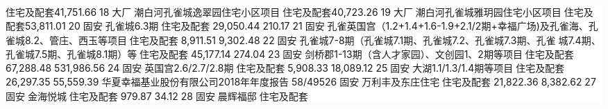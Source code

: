 住宅及配套41,751.66
18
大厂
潮白河孔雀城逸翠园住宅小区项目
住宅及配套40,723.26
19
大厂
潮白河孔雀城雅玥园住宅小区项目
住宅及配套53,811.01
20
固安
孔雀城6.3期
住宅及配套
29,050.44
210.17
21
固安
孔雀英国宫（1.2+1.4+1.6-1.9+2.1/2期+幸福广场)及孔雀海、孔
雀城8.2、管庄、西玉等项目
住宅及配套
8,911.51
9,302.48
22
固安
孔雀城7-8期（孔雀城7.1期、孔雀城7.2、孔雀城7.3期、孔雀
城7.4期、孔雀城7.5期、孔雀城8.1期）等
住宅及配套
45,177.14
274.04
23
固安
剑桥郡1-13期（含人才家园）、文创园1、2期等项目
住宅及配套
67,288.48
531,986.56
24
固安
英国宫2.6/2.7/2.8期
住宅及配套
5,908.33
18,089.12
25
固安
大湖1.1/1.3/1.4期等项目
住宅及配套
26,297.35
55,559.39
华夏幸福基业股份有限公司2018年年度报告
58/49526
固安
万利丰及东庄住宅
住宅及配套
21,822.36
8,382.62
27
固安
金海悦城
住宅及配套
979.87
34.12
28
固安
晨辉福邸
住宅及配套